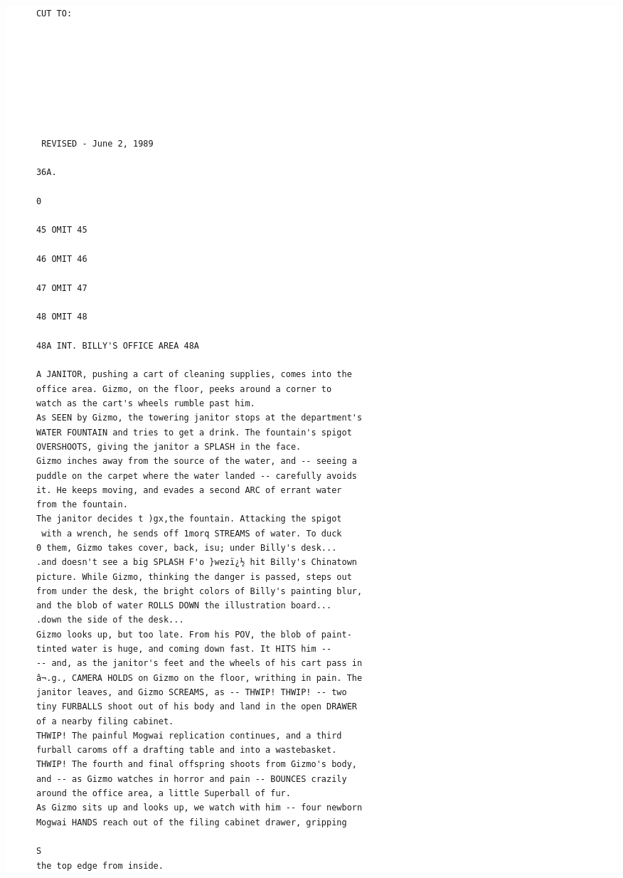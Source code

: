           CUT TO:

          

          

          

          
           REVISED - June 2, 1989

          36A.

          0

          45 OMIT 45

          46 OMIT 46

          47 OMIT 47

          48 OMIT 48

          48A INT. BILLY'S OFFICE AREA 48A

          A JANITOR, pushing a cart of cleaning supplies, comes into the
          office area. Gizmo, on the floor, peeks around a corner to
          watch as the cart's wheels rumble past him.
          As SEEN by Gizmo, the towering janitor stops at the department's
          WATER FOUNTAIN and tries to get a drink. The fountain's spigot
          OVERSHOOTS, giving the janitor a SPLASH in the face.
          Gizmo inches away from the source of the water, and -- seeing a
          puddle on the carpet where the water landed -- carefully avoids
          it. He keeps moving, and evades a second ARC of errant water
          from the fountain.
          The janitor decides t )gx,the fountain. Attacking the spigot
           with a wrench, he sends off 1morq STREAMS of water. To duck
          0 them, Gizmo takes cover, back, isu; under Billy's desk...
          .and doesn't see a big SPLASH F'o }wezï¿½ hit Billy's Chinatown
          picture. While Gizmo, thinking the danger is passed, steps out
          from under the desk, the bright colors of Billy's painting blur,
          and the blob of water ROLLS DOWN the illustration board...
          .down the side of the desk...
          Gizmo looks up, but too late. From his POV, the blob of paint-
          tinted water is huge, and coming down fast. It HITS him --
          -- and, as the janitor's feet and the wheels of his cart pass in
          â¬.g., CAMERA HOLDS on Gizmo on the floor, writhing in pain. The
          janitor leaves, and Gizmo SCREAMS, as -- THWIP! THWIP! -- two
          tiny FURBALLS shoot out of his body and land in the open DRAWER
          of a nearby filing cabinet.
          THWIP! The painful Mogwai replication continues, and a third
          furball caroms off a drafting table and into a wastebasket.
          THWIP! The fourth and final offspring shoots from Gizmo's body,
          and -- as Gizmo watches in horror and pain -- BOUNCES crazily
          around the office area, a little Superball of fur.
          As Gizmo sits up and looks up, we watch with him -- four newborn
          Mogwai HANDS reach out of the filing cabinet drawer, gripping

          S
          the top edge from inside.
